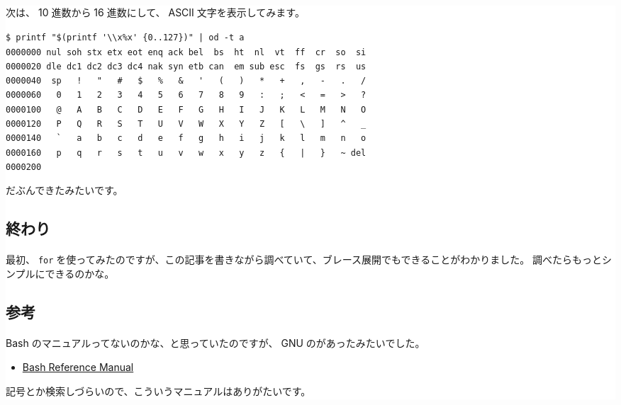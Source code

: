 次は、 10 進数から 16 進数にして、 ASCII 文字を表示してみます。

```
$ printf "$(printf '\\x%x' {0..127})" | od -t a
0000000 nul soh stx etx eot enq ack bel  bs  ht  nl  vt  ff  cr  so  si
0000020 dle dc1 dc2 dc3 dc4 nak syn etb can  em sub esc  fs  gs  rs  us
0000040  sp   !   "   #   $   %   &   '   (   )   *   +   ,   -   .   /
0000060   0   1   2   3   4   5   6   7   8   9   :   ;   <   =   >   ?
0000100   @   A   B   C   D   E   F   G   H   I   J   K   L   M   N   O
0000120   P   Q   R   S   T   U   V   W   X   Y   Z   [   \   ]   ^   _
0000140   `   a   b   c   d   e   f   g   h   i   j   k   l   m   n   o
0000160   p   q   r   s   t   u   v   w   x   y   z   {   |   }   ~ del
0000200
```

だぶんできたみたいです。

## 終わり

最初、 `for` を使ってみたのですが、この記事を書きながら調べていて、ブレース展開でもできることがわかりました。
調べたらもっとシンプルにできるのかな。

## 参考

Bash のマニュアルってないのかな、と思っていたのですが、 GNU のがあったみたいでした。

* [Bash Reference Manual](https://www.gnu.org/software/bash/manual/bashref.html)

記号とか検索しづらいので、こういうマニュアルはありがたいです。
